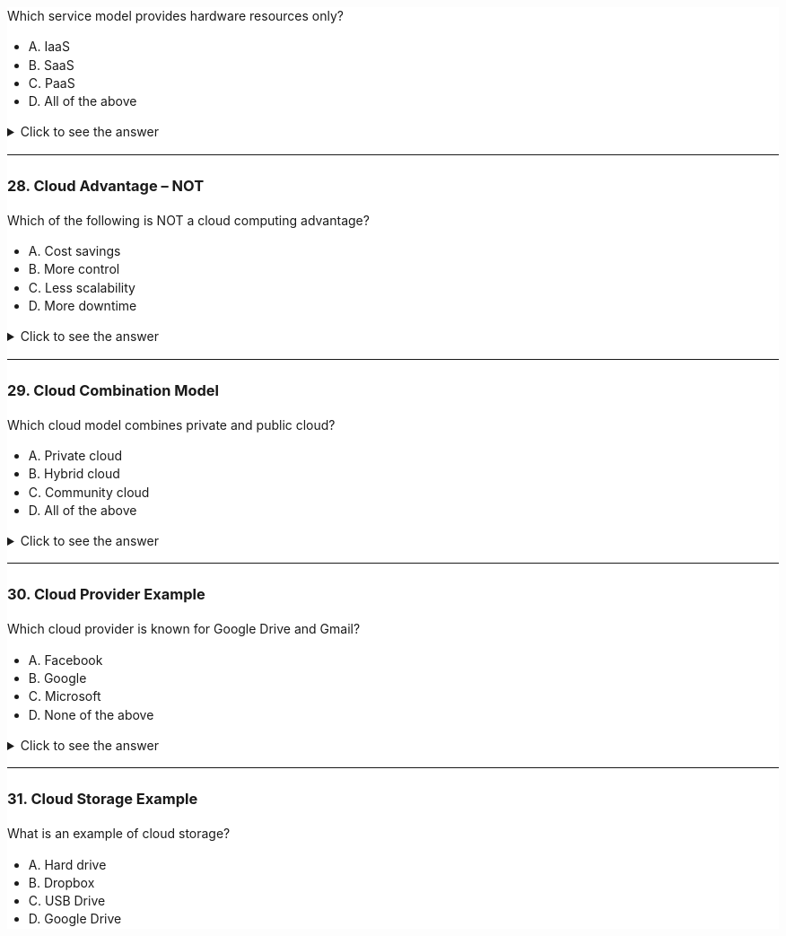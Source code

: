Which service model provides hardware resources only?

* A. IaaS
* B. SaaS
* C. PaaS
* D. All of the above

<details><summary>Click to see the answer</summary></details>

---

### 28. Cloud Advantage – NOT

Which of the following is NOT a cloud computing advantage?

* A. Cost savings
* B. More control
* C. Less scalability
* D. More downtime

<details><summary>Click to see the answer</summary></details>

---

### 29. Cloud Combination Model

Which cloud model combines private and public cloud?

* A. Private cloud
* B. Hybrid cloud
* C. Community cloud
* D. All of the above

<details><summary>Click to see the answer</summary></details>

---

### 30. Cloud Provider Example

Which cloud provider is known for Google Drive and Gmail?

* A. Facebook
* B. Google
* C. Microsoft
* D. None of the above

<details><summary>Click to see the answer</summary></details>

---

### 31. Cloud Storage Example

What is an example of cloud storage?

* A. Hard drive
* B. Dropbox
* C. USB Drive
* D. Google Drive
